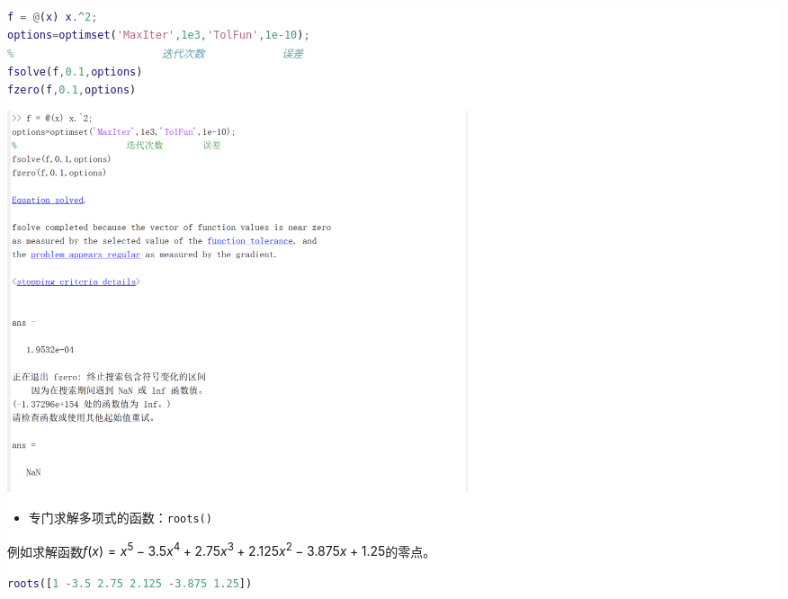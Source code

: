 ```matlab
f = @(x) x.^2;
options=optimset('MaxIter',1e3,'TolFun',1e-10);
%						迭代次数			误差
fsolve(f,0.1,options)
fzero(f,0.1,options)
```

<img src="assets\image-20230629120010997.png" alt="image-20230629120010997" style="zoom:50%;" />

- 专门求解多项式的函数：`roots()`

例如求解函数$f(x)=x^5-3.5x^4+2.75x^3+2.125x^2-3.875x+1.25$的零点。

```matlab
roots([1 -3.5 2.75 2.125 -3.875 1.25])
```
